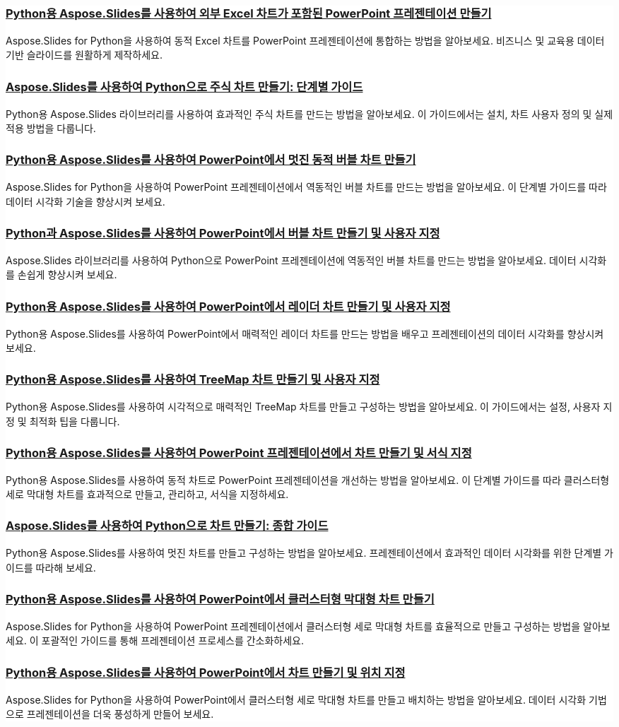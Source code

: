 ### [Python용 Aspose.Slides를 사용하여 외부 Excel 차트가 포함된 PowerPoint 프레젠테이션 만들기](./powerpoint-external-excel-charts-aspose-slides-python/)
Aspose.Slides for Python을 사용하여 동적 Excel 차트를 PowerPoint 프레젠테이션에 통합하는 방법을 알아보세요. 비즈니스 및 교육용 데이터 기반 슬라이드를 원활하게 제작하세요.

### [Aspose.Slides를 사용하여 Python으로 주식 차트 만들기: 단계별 가이드](./create-stock-charts-aspose-slides-python/)
Python용 Aspose.Slides 라이브러리를 사용하여 효과적인 주식 차트를 만드는 방법을 알아보세요. 이 가이드에서는 설치, 차트 사용자 정의 및 실제 적용 방법을 다룹니다.

### [Python용 Aspose.Slides를 사용하여 PowerPoint에서 멋진 동적 버블 차트 만들기](./dynamic-bubble-charts-powerpoint-aspose-slides-python/)
Aspose.Slides for Python을 사용하여 PowerPoint 프레젠테이션에서 역동적인 버블 차트를 만드는 방법을 알아보세요. 이 단계별 가이드를 따라 데이터 시각화 기술을 향상시켜 보세요.

### [Python과 Aspose.Slides를 사용하여 PowerPoint에서 버블 차트 만들기 및 사용자 지정](./python-aspose-slides-bubble-charts-powerpoint/)
Aspose.Slides 라이브러리를 사용하여 Python으로 PowerPoint 프레젠테이션에 역동적인 버블 차트를 만드는 방법을 알아보세요. 데이터 시각화를 손쉽게 향상시켜 보세요.

### [Python용 Aspose.Slides를 사용하여 PowerPoint에서 레이더 차트 만들기 및 사용자 지정](./create-customize-radar-charts-powerpoint-aspose-slides-python/)
Python용 Aspose.Slides를 사용하여 PowerPoint에서 매력적인 레이더 차트를 만드는 방법을 배우고 프레젠테이션의 데이터 시각화를 향상시켜 보세요.

### [Python용 Aspose.Slides를 사용하여 TreeMap 차트 만들기 및 사용자 지정](./create-tree-map-chart-aspose-slides-python/)
Python용 Aspose.Slides를 사용하여 시각적으로 매력적인 TreeMap 차트를 만들고 구성하는 방법을 알아보세요. 이 가이드에서는 설정, 사용자 지정 및 최적화 팁을 다룹니다.

### [Python용 Aspose.Slides를 사용하여 PowerPoint 프레젠테이션에서 차트 만들기 및 서식 지정](./create-charts-presentation-aspose-slides-python/)
Python용 Aspose.Slides를 사용하여 동적 차트로 PowerPoint 프레젠테이션을 개선하는 방법을 알아보세요. 이 단계별 가이드를 따라 클러스터형 세로 막대형 차트를 효과적으로 만들고, 관리하고, 서식을 지정하세요.

### [Aspose.Slides를 사용하여 Python으로 차트 만들기: 종합 가이드](./creating-charts-aspose-slides-python/)
Python용 Aspose.Slides를 사용하여 멋진 차트를 만들고 구성하는 방법을 알아보세요. 프레젠테이션에서 효과적인 데이터 시각화를 위한 단계별 가이드를 따라해 보세요.

### [Python용 Aspose.Slides를 사용하여 PowerPoint에서 클러스터형 막대형 차트 만들기](./chart-creation-aspose-slides-powerpoint/)
Aspose.Slides for Python을 사용하여 PowerPoint 프레젠테이션에서 클러스터형 세로 막대형 차트를 효율적으로 만들고 구성하는 방법을 알아보세요. 이 포괄적인 가이드를 통해 프레젠테이션 프로세스를 간소화하세요.

### [Python용 Aspose.Slides를 사용하여 PowerPoint에서 차트 만들기 및 위치 지정](./create-position-charts-powerpoint-aspose-slides-python/)
Aspose.Slides for Python을 사용하여 PowerPoint에서 클러스터형 세로 막대형 차트를 만들고 배치하는 방법을 알아보세요. 데이터 시각화 기법으로 프레젠테이션을 더욱 풍성하게 만들어 보세요.
